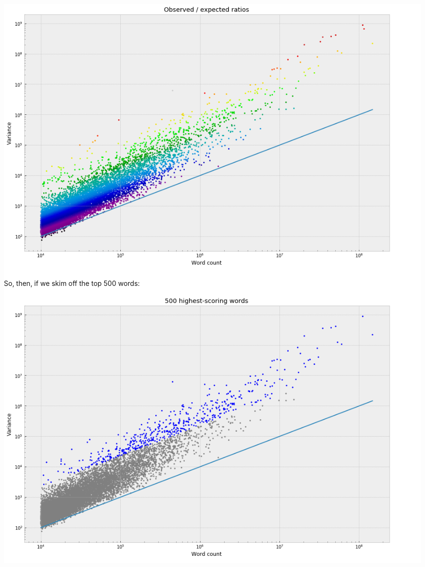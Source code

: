 <a href="/assets/images/techne/variance-bands.png"><img src="/assets/images/techne/variance-bands.png" width="800px" /></a>

So, then, if we skim off the top 500 words:

<a href="/assets/images/techne/variance-500.png"><img src="/assets/images/techne/variance-500.png" width="800px" /></a>